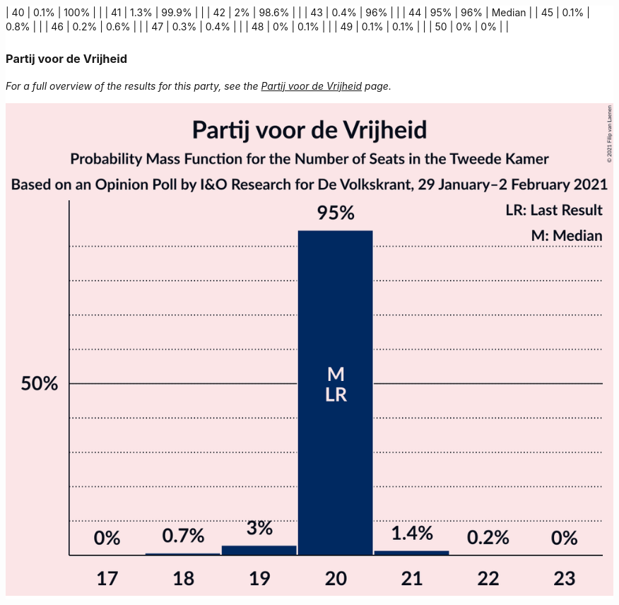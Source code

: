 | 40 | 0.1% | 100% |  |
| 41 | 1.3% | 99.9% |  |
| 42 | 2% | 98.6% |  |
| 43 | 0.4% | 96% |  |
| 44 | 95% | 96% | Median |
| 45 | 0.1% | 0.8% |  |
| 46 | 0.2% | 0.6% |  |
| 47 | 0.3% | 0.4% |  |
| 48 | 0% | 0.1% |  |
| 49 | 0.1% | 0.1% |  |
| 50 | 0% | 0% |  |

### Partij voor de Vrijheid

*For a full overview of the results for this party, see the [Partij voor de Vrijheid](party-partijvoordevrijheid.html) page.*

![Graph with seats probability mass function not yet produced](2021-02-02-IOResearch-seats-pmf-partijvoordevrijheid.png "Seats Probability Mass Function")
